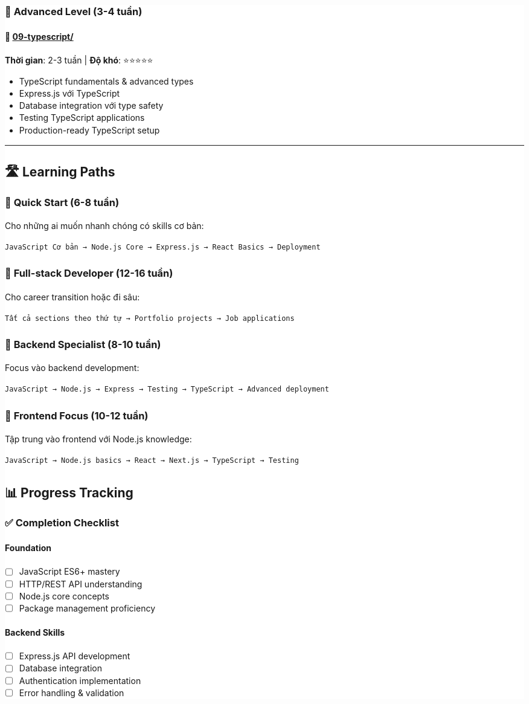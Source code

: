 ### 💪 **Advanced Level** (3-4 tuần)

#### 📂 [09-typescript/](./09-typescript/)
**Thời gian**: 2-3 tuần | **Độ khó**: ⭐⭐⭐⭐⭐
- TypeScript fundamentals & advanced types
- Express.js với TypeScript
- Database integration với type safety
- Testing TypeScript applications
- Production-ready TypeScript setup

---

## 🛣 Learning Paths

### 🎯 **Quick Start** (6-8 tuần)
Cho những ai muốn nhanh chóng có skills cơ bản:
```
JavaScript Cơ bản → Node.js Core → Express.js → React Basics → Deployment
```

### 🚀 **Full-stack Developer** (12-16 tuần)
Cho career transition hoặc đi sâu:
```
Tất cả sections theo thứ tự → Portfolio projects → Job applications
```

### 💼 **Backend Specialist** (8-10 tuần)
Focus vào backend development:
```
JavaScript → Node.js → Express → Testing → TypeScript → Advanced deployment
```

### 🎨 **Frontend Focus** (10-12 tuần)
Tập trung vào frontend với Node.js knowledge:
```
JavaScript → Node.js basics → React → Next.js → TypeScript → Testing
```

## 📊 Progress Tracking

### ✅ Completion Checklist

#### Foundation
- [ ] JavaScript ES6+ mastery
- [ ] HTTP/REST API understanding
- [ ] Node.js core concepts
- [ ] Package management proficiency

#### Backend Skills
- [ ] Express.js API development
- [ ] Database integration
- [ ] Authentication implementation
- [ ] Error handling & validation
